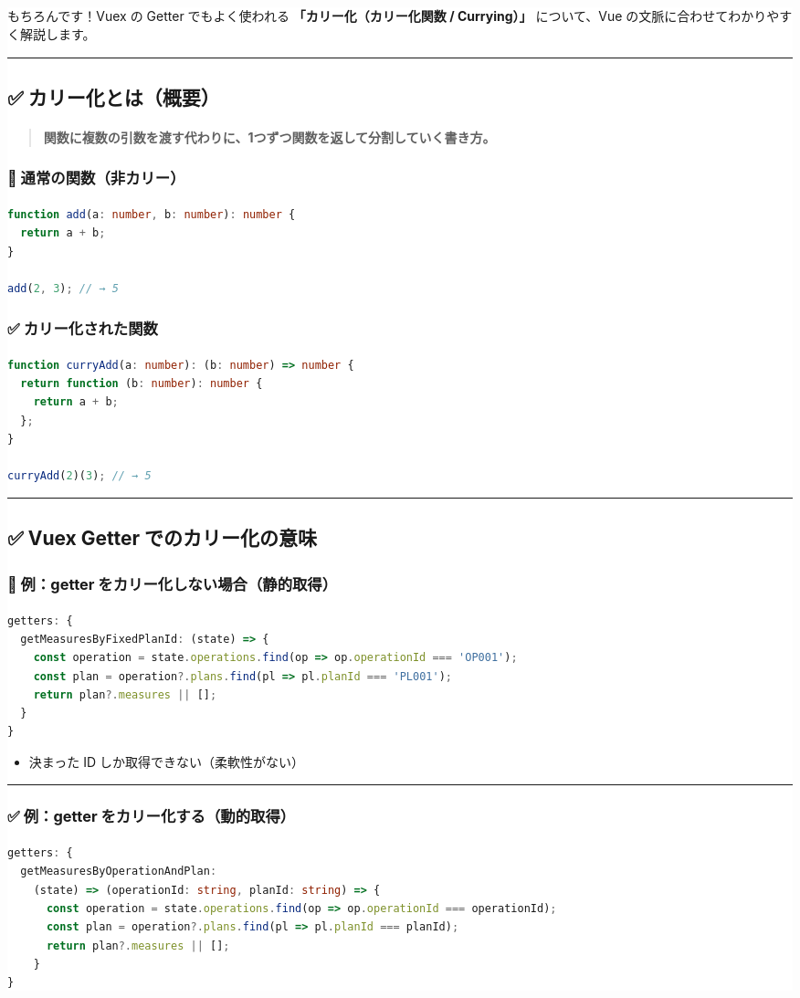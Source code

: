 もちろんです！Vuex の Getter でもよく使われる **「カリー化（カリー化関数 / Currying）」** について、Vue の文脈に合わせてわかりやすく解説します。

---

## ✅ カリー化とは（概要）

> **関数に複数の引数を渡す代わりに、1つずつ関数を返して分割していく書き方。**

### 🔽 通常の関数（非カリー）

```ts
function add(a: number, b: number): number {
  return a + b;
}

add(2, 3); // → 5
```

### ✅ カリー化された関数

```ts
function curryAdd(a: number): (b: number) => number {
  return function (b: number): number {
    return a + b;
  };
}

curryAdd(2)(3); // → 5
```

---

## ✅ Vuex Getter でのカリー化の意味

### 🔽 例：getter をカリー化しない場合（静的取得）

```ts
getters: {
  getMeasuresByFixedPlanId: (state) => {
    const operation = state.operations.find(op => op.operationId === 'OP001');
    const plan = operation?.plans.find(pl => pl.planId === 'PL001');
    return plan?.measures || [];
  }
}
```

* 決まった ID しか取得できない（柔軟性がない）

---

### ✅ 例：getter をカリー化する（動的取得）

```ts
getters: {
  getMeasuresByOperationAndPlan:
    (state) => (operationId: string, planId: string) => {
      const operation = state.operations.find(op => op.operationId === operationId);
      const plan = operation?.plans.find(pl => pl.planId === planId);
      return plan?.measures || [];
    }
}
```

